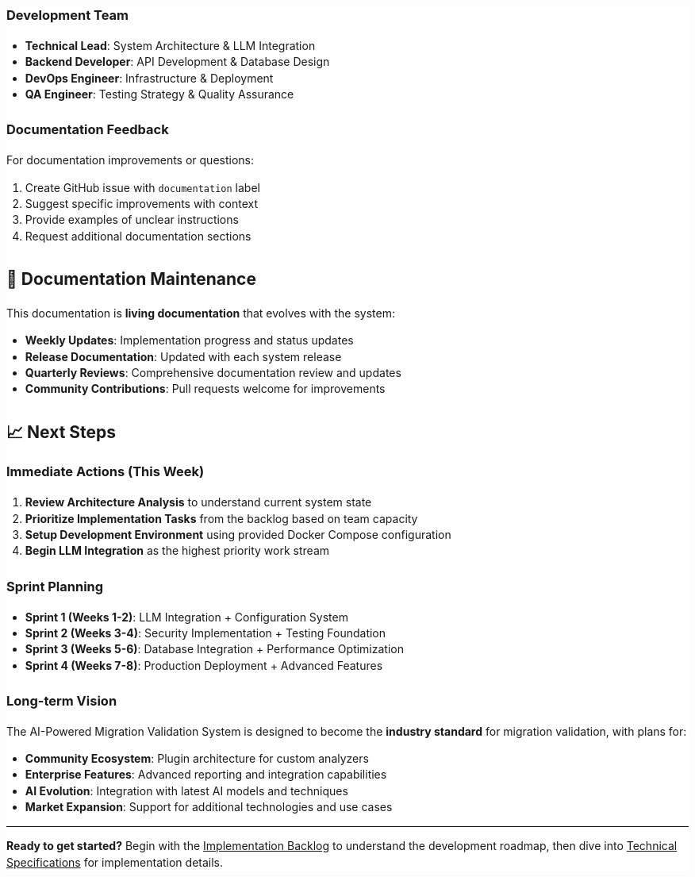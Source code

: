 ### **Development Team**
- **Technical Lead**: System Architecture & LLM Integration
- **Backend Developer**: API Development & Database Design
- **DevOps Engineer**: Infrastructure & Deployment
- **QA Engineer**: Testing Strategy & Quality Assurance

### **Documentation Feedback**
For documentation improvements or questions:
1. Create GitHub issue with `documentation` label
2. Suggest specific improvements with context
3. Provide examples of unclear instructions
4. Request additional documentation sections

## 🔄 Documentation Maintenance

This documentation is **living documentation** that evolves with the system:

- **Weekly Updates**: Implementation progress and status updates
- **Release Documentation**: Updated with each system release
- **Quarterly Reviews**: Comprehensive documentation review and updates
- **Community Contributions**: Pull requests welcome for improvements

## 📈 Next Steps

### **Immediate Actions (This Week)**
1. **Review Architecture Analysis** to understand current system state
2. **Prioritize Implementation Tasks** from the backlog based on team capacity
3. **Setup Development Environment** using provided Docker Compose configuration
4. **Begin LLM Integration** as the highest priority work stream

### **Sprint Planning**
- **Sprint 1 (Weeks 1-2)**: LLM Integration + Configuration System
- **Sprint 2 (Weeks 3-4)**: Security Implementation + Testing Foundation
- **Sprint 3 (Weeks 5-6)**: Database Integration + Performance Optimization
- **Sprint 4 (Weeks 7-8)**: Production Deployment + Advanced Features

### **Long-term Vision**
The AI-Powered Migration Validation System is designed to become the **industry standard** for migration validation, with plans for:
- **Community Ecosystem**: Plugin architecture for custom analyzers
- **Enterprise Features**: Advanced reporting and integration capabilities
- **AI Evolution**: Integration with latest AI models and techniques
- **Market Expansion**: Support for additional technologies and use cases

---

**Ready to get started?** Begin with the [Implementation Backlog](./implementation-backlog.md) to understand the development roadmap, then dive into [Technical Specifications](./technical-specifications.md) for implementation details.